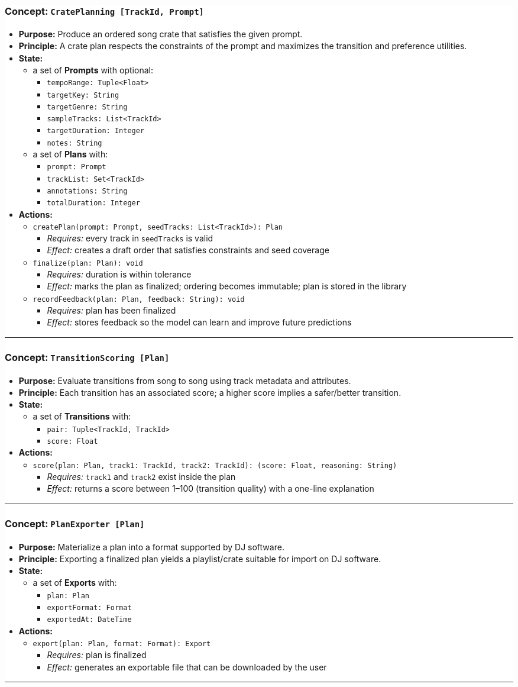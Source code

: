 
### Concept: `CratePlanning [TrackId, Prompt]`
- **Purpose:** Produce an ordered song crate that satisfies the given prompt.  
- **Principle:** A crate plan respects the constraints of the prompt and maximizes the transition and preference utilities.  
- **State:**
  - a set of **Prompts** with optional:
    - `tempoRange: Tuple<Float>`
    - `targetKey: String`
    - `targetGenre: String`
    - `sampleTracks: List<TrackId>`
    - `targetDuration: Integer`
    - `notes: String`
  - a set of **Plans** with:
    - `prompt: Prompt`
    - `trackList: Set<TrackId>`
    - `annotations: String`
    - `totalDuration: Integer`
- **Actions:**
  - `createPlan(prompt: Prompt, seedTracks: List<TrackId>): Plan`  
    - *Requires:* every track in `seedTracks` is valid  
    - *Effect:* creates a draft order that satisfies constraints and seed coverage
  - `finalize(plan: Plan): void`  
    - *Requires:* duration is within tolerance  
    - *Effect:* marks the plan as finalized; ordering becomes immutable; plan is stored in the library
  - `recordFeedback(plan: Plan, feedback: String): void`  
    - *Requires:* plan has been finalized  
    - *Effect:* stores feedback so the model can learn and improve future predictions

---

### Concept: `TransitionScoring [Plan]`
- **Purpose:** Evaluate transitions from song to song using track metadata and attributes.  
- **Principle:** Each transition has an associated score; a higher score implies a safer/better transition.  
- **State:**
  - a set of **Transitions** with:
    - `pair: Tuple<TrackId, TrackId>`
    - `score: Float`
- **Actions:**
  - `score(plan: Plan, track1: TrackId, track2: TrackId): (score: Float, reasoning: String)`  
    - *Requires:* `track1` and `track2` exist inside the plan  
    - *Effect:* returns a score between 1–100 (transition quality) with a one-line explanation

---

### Concept: `PlanExporter [Plan]`
- **Purpose:** Materialize a plan into a format supported by DJ software.  
- **Principle:** Exporting a finalized plan yields a playlist/crate suitable for import on DJ software.  
- **State:**
  - a set of **Exports** with:
    - `plan: Plan`
    - `exportFormat: Format`
    - `exportedAt: DateTime`
- **Actions:**
  - `export(plan: Plan, format: Format): Export`  
    - *Requires:* plan is finalized  
    - *Effect:* generates an exportable file that can be downloaded by the user

---